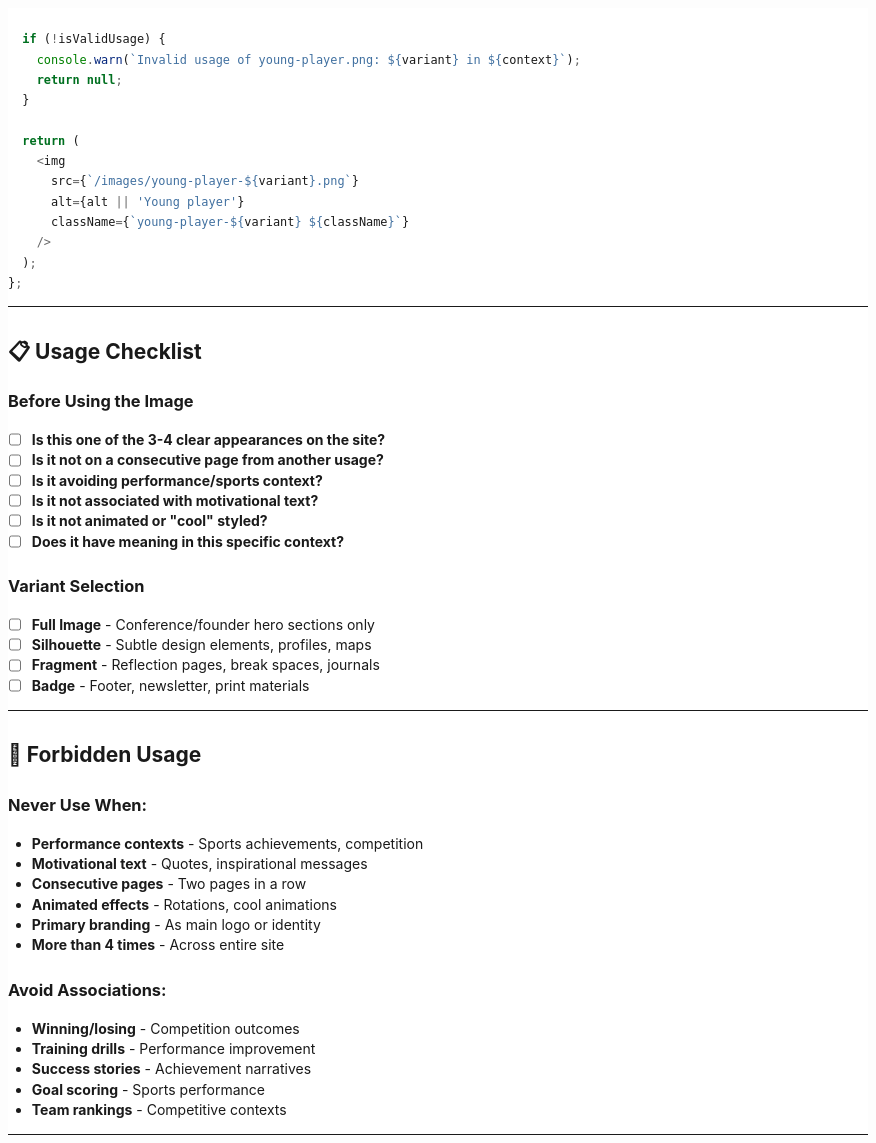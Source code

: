 ```typescript
  
  if (!isValidUsage) {
    console.warn(`Invalid usage of young-player.png: ${variant} in ${context}`);
    return null;
  }
  
  return (
    <img 
      src={`/images/young-player-${variant}.png`}
      alt={alt || 'Young player'}
      className={`young-player-${variant} ${className}`}
    />
  );
};
```

---

## 📋 **Usage Checklist**

### **Before Using the Image**
- [ ] **Is this one of the 3-4 clear appearances on the site?**
- [ ] **Is it not on a consecutive page from another usage?**
- [ ] **Is it avoiding performance/sports context?**
- [ ] **Is it not associated with motivational text?**
- [ ] **Is it not animated or "cool" styled?**
- [ ] **Does it have meaning in this specific context?**

### **Variant Selection**
- [ ] **Full Image** - Conference/founder hero sections only
- [ ] **Silhouette** - Subtle design elements, profiles, maps
- [ ] **Fragment** - Reflection pages, break spaces, journals
- [ ] **Badge** - Footer, newsletter, print materials

---

## 🚫 **Forbidden Usage**

### **Never Use When:**
- **Performance contexts** - Sports achievements, competition
- **Motivational text** - Quotes, inspirational messages
- **Consecutive pages** - Two pages in a row
- **Animated effects** - Rotations, cool animations
- **Primary branding** - As main logo or identity
- **More than 4 times** - Across entire site

### **Avoid Associations:**
- **Winning/losing** - Competition outcomes
- **Training drills** - Performance improvement
- **Success stories** - Achievement narratives
- **Goal scoring** - Sports performance
- **Team rankings** - Competitive contexts

---